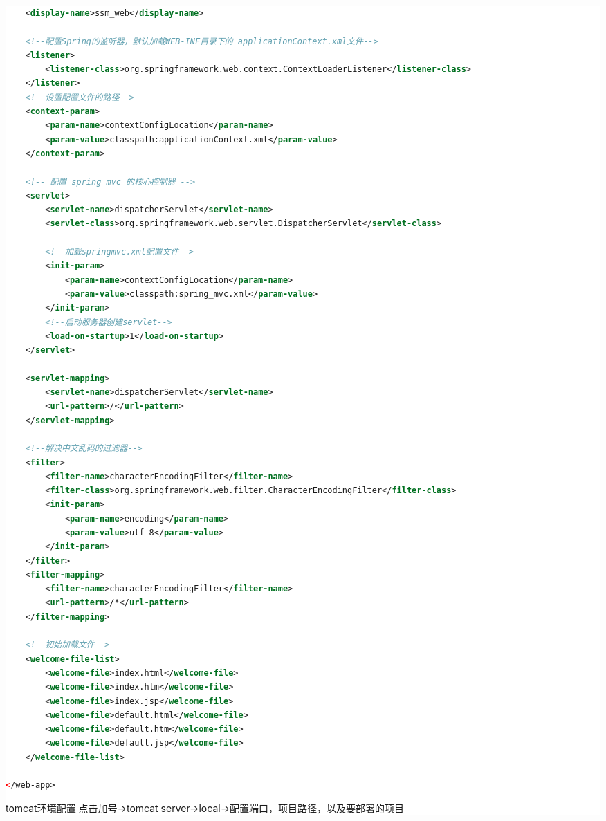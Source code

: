 ```xml
    <display-name>ssm_web</display-name>

    <!--配置Spring的监听器，默认加载WEB-INF目录下的 applicationContext.xml文件-->
    <listener>
        <listener-class>org.springframework.web.context.ContextLoaderListener</listener-class>
    </listener>
    <!--设置配置文件的路径-->
    <context-param>
        <param-name>contextConfigLocation</param-name>
        <param-value>classpath:applicationContext.xml</param-value>
    </context-param>

    <!-- 配置 spring mvc 的核心控制器 -->
    <servlet>
        <servlet-name>dispatcherServlet</servlet-name>
        <servlet-class>org.springframework.web.servlet.DispatcherServlet</servlet-class>

        <!--加载springmvc.xml配置文件-->
        <init-param>
            <param-name>contextConfigLocation</param-name>
            <param-value>classpath:spring_mvc.xml</param-value>
        </init-param>
        <!--启动服务器创建servlet-->
        <load-on-startup>1</load-on-startup>
    </servlet>

    <servlet-mapping>
        <servlet-name>dispatcherServlet</servlet-name>
        <url-pattern>/</url-pattern>
    </servlet-mapping>

    <!--解决中文乱码的过滤器-->
    <filter>
        <filter-name>characterEncodingFilter</filter-name>
        <filter-class>org.springframework.web.filter.CharacterEncodingFilter</filter-class>
        <init-param>
            <param-name>encoding</param-name>
            <param-value>utf-8</param-value>
        </init-param>
    </filter>
    <filter-mapping>
        <filter-name>characterEncodingFilter</filter-name>
        <url-pattern>/*</url-pattern>
    </filter-mapping>

    <!--初始加载文件-->
    <welcome-file-list>
        <welcome-file>index.html</welcome-file>
        <welcome-file>index.htm</welcome-file>
        <welcome-file>index.jsp</welcome-file>
        <welcome-file>default.html</welcome-file>
        <welcome-file>default.htm</welcome-file>
        <welcome-file>default.jsp</welcome-file>
    </welcome-file-list>

</web-app>
```
tomcat环境配置
点击加号->tomcat server->local->配置端口，项目路径，以及要部署的项目
